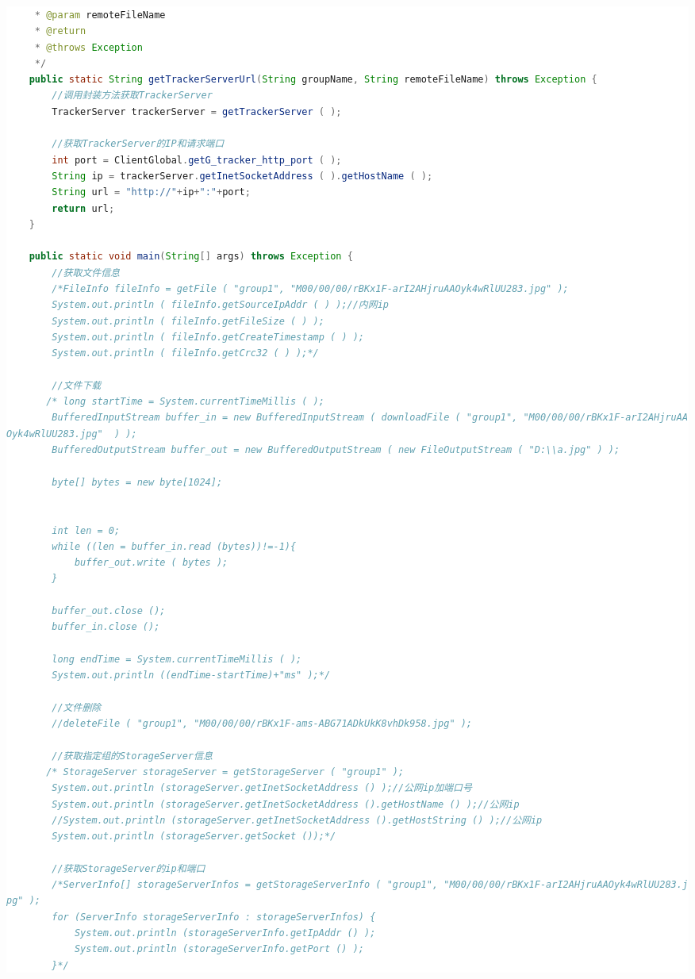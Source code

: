 ```java
     * @param remoteFileName
     * @return
     * @throws Exception
     */
    public static String getTrackerServerUrl(String groupName, String remoteFileName) throws Exception {
        //调用封装方法获取TrackerServer
        TrackerServer trackerServer = getTrackerServer ( );

        //获取TrackerServer的IP和请求端口
        int port = ClientGlobal.getG_tracker_http_port ( );
        String ip = trackerServer.getInetSocketAddress ( ).getHostName ( );
        String url = "http://"+ip+":"+port;
        return url;
    }

    public static void main(String[] args) throws Exception {
        //获取文件信息
        /*FileInfo fileInfo = getFile ( "group1", "M00/00/00/rBKx1F-arI2AHjruAAOyk4wRlUU283.jpg" );
        System.out.println ( fileInfo.getSourceIpAddr ( ) );//内网ip
        System.out.println ( fileInfo.getFileSize ( ) );
        System.out.println ( fileInfo.getCreateTimestamp ( ) );
        System.out.println ( fileInfo.getCrc32 ( ) );*/

        //文件下载
       /* long startTime = System.currentTimeMillis ( );
        BufferedInputStream buffer_in = new BufferedInputStream ( downloadFile ( "group1", "M00/00/00/rBKx1F-arI2AHjruAAOyk4wRlUU283.jpg"  ) );
        BufferedOutputStream buffer_out = new BufferedOutputStream ( new FileOutputStream ( "D:\\a.jpg" ) );

        byte[] bytes = new byte[1024];


        int len = 0;
        while ((len = buffer_in.read (bytes))!=-1){
            buffer_out.write ( bytes );
        }

        buffer_out.close ();
        buffer_in.close ();

        long endTime = System.currentTimeMillis ( );
        System.out.println ((endTime-startTime)+"ms" );*/

        //文件删除
        //deleteFile ( "group1", "M00/00/00/rBKx1F-ams-ABG71ADkUkK8vhDk958.jpg" );

        //获取指定组的StorageServer信息
       /* StorageServer storageServer = getStorageServer ( "group1" );
        System.out.println (storageServer.getInetSocketAddress () );//公网ip加端口号
        System.out.println (storageServer.getInetSocketAddress ().getHostName () );//公网ip
        //System.out.println (storageServer.getInetSocketAddress ().getHostString () );//公网ip
        System.out.println (storageServer.getSocket ());*/

        //获取StorageServer的ip和端口
        /*ServerInfo[] storageServerInfos = getStorageServerInfo ( "group1", "M00/00/00/rBKx1F-arI2AHjruAAOyk4wRlUU283.jpg" );
        for (ServerInfo storageServerInfo : storageServerInfos) {
            System.out.println (storageServerInfo.getIpAddr () );
            System.out.println (storageServerInfo.getPort () );
        }*/

```
